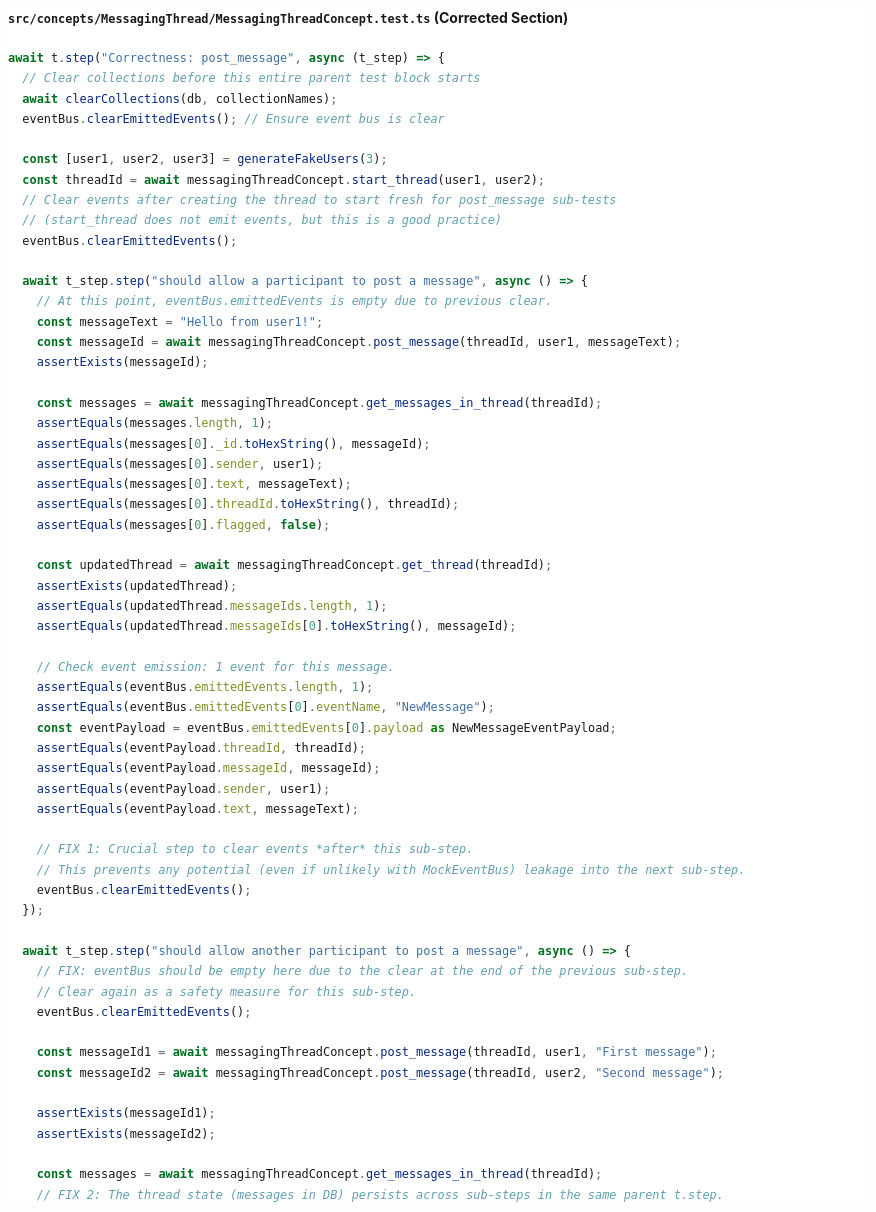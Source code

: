 #### `src/concepts/MessagingThread/MessagingThreadConcept.test.ts` (Corrected Section)

```typescript
await t.step("Correctness: post_message", async (t_step) => {
  // Clear collections before this entire parent test block starts
  await clearCollections(db, collectionNames);
  eventBus.clearEmittedEvents(); // Ensure event bus is clear
  
  const [user1, user2, user3] = generateFakeUsers(3);
  const threadId = await messagingThreadConcept.start_thread(user1, user2);
  // Clear events after creating the thread to start fresh for post_message sub-tests
  // (start_thread does not emit events, but this is a good practice)
  eventBus.clearEmittedEvents();

  await t_step.step("should allow a participant to post a message", async () => {
    // At this point, eventBus.emittedEvents is empty due to previous clear.
    const messageText = "Hello from user1!";
    const messageId = await messagingThreadConcept.post_message(threadId, user1, messageText);
    assertExists(messageId);

    const messages = await messagingThreadConcept.get_messages_in_thread(threadId);
    assertEquals(messages.length, 1);
    assertEquals(messages[0]._id.toHexString(), messageId);
    assertEquals(messages[0].sender, user1);
    assertEquals(messages[0].text, messageText);
    assertEquals(messages[0].threadId.toHexString(), threadId);
    assertEquals(messages[0].flagged, false);

    const updatedThread = await messagingThreadConcept.get_thread(threadId);
    assertExists(updatedThread);
    assertEquals(updatedThread.messageIds.length, 1);
    assertEquals(updatedThread.messageIds[0].toHexString(), messageId);

    // Check event emission: 1 event for this message.
    assertEquals(eventBus.emittedEvents.length, 1);
    assertEquals(eventBus.emittedEvents[0].eventName, "NewMessage");
    const eventPayload = eventBus.emittedEvents[0].payload as NewMessageEventPayload;
    assertEquals(eventPayload.threadId, threadId);
    assertEquals(eventPayload.messageId, messageId);
    assertEquals(eventPayload.sender, user1);
    assertEquals(eventPayload.text, messageText);

    // FIX 1: Crucial step to clear events *after* this sub-step.
    // This prevents any potential (even if unlikely with MockEventBus) leakage into the next sub-step.
    eventBus.clearEmittedEvents();
  });

  await t_step.step("should allow another participant to post a message", async () => {
    // FIX: eventBus should be empty here due to the clear at the end of the previous sub-step.
    // Clear again as a safety measure for this sub-step.
    eventBus.clearEmittedEvents(); 
    
    const messageId1 = await messagingThreadConcept.post_message(threadId, user1, "First message");
    const messageId2 = await messagingThreadConcept.post_message(threadId, user2, "Second message");

    assertExists(messageId1);
    assertExists(messageId2);

    const messages = await messagingThreadConcept.get_messages_in_thread(threadId);
    // FIX 2: The thread state (messages in DB) persists across sub-steps in the same parent t.step.
```